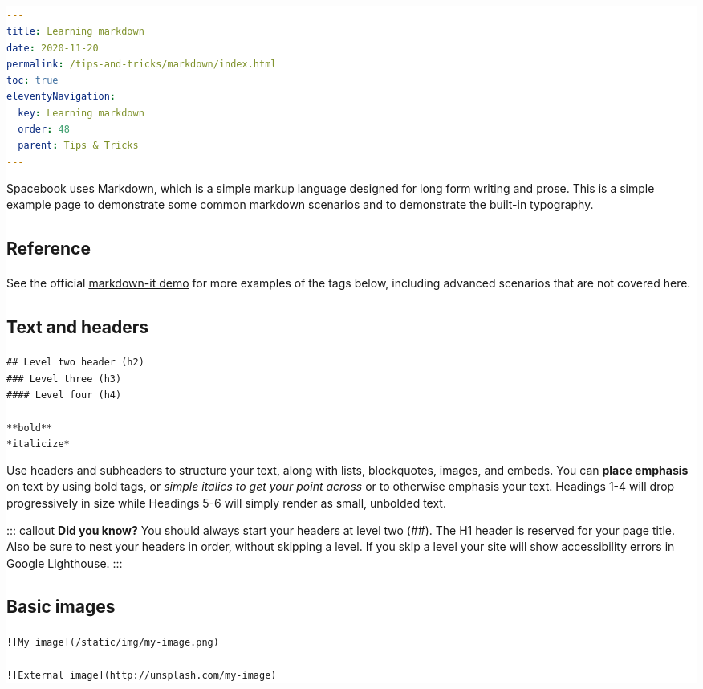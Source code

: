 ```yaml
---
title: Learning markdown️
date: 2020-11-20
permalink: /tips-and-tricks/markdown/index.html
toc: true
eleventyNavigation:
  key: Learning markdown 
  order: 48 
  parent: Tips & Tricks
---
```

Spacebook uses Markdown, which is a simple markup language designed for long form writing and prose. This is a simple example page to demonstrate some common markdown scenarios and to demonstrate the built-in typography.

## Reference

See the official [markdown-it demo](https://markdown-it.github.io/) for more examples of the tags below, including advanced scenarios that are not covered here. 

## Text and headers

```
## Level two header (h2)
### Level three (h3)
#### Level four (h4)

**bold**
*italicize* 

```

Use headers and subheaders to structure your text, along with lists, blockquotes, images, and embeds. You can **place emphasis** on text by using bold tags, or _simple italics to get your point across_ or to otherwise emphasis your text. Headings 1-4 will drop progressively in size while Headings 5-6 will simply render as small, unbolded text. 

::: callout
**Did you know?** You should always start your headers at level two (##). The H1 header is reserved for your page title. Also be sure to nest your headers in order, without skipping a level. If you skip a level your site will show accessibility errors in Google Lighthouse.
:::


## Basic images 

```
![My image](/static/img/my-image.png)

![External image](http://unsplash.com/my-image)
```

